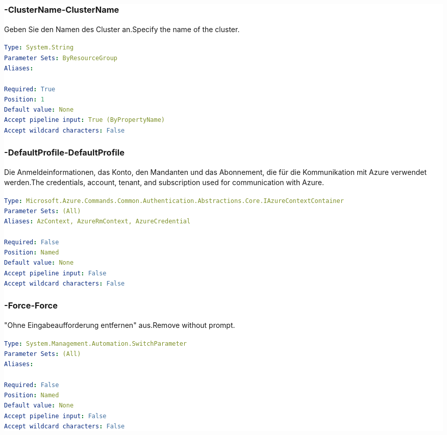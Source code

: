 ### <span data-ttu-id="0e3f9-117">-ClusterName</span><span class="sxs-lookup"><span data-stu-id="0e3f9-117">-ClusterName</span></span>
<span data-ttu-id="0e3f9-118">Geben Sie den Namen des Cluster an.</span><span class="sxs-lookup"><span data-stu-id="0e3f9-118">Specify the name of the cluster.</span></span>

```yaml
Type: System.String
Parameter Sets: ByResourceGroup
Aliases:

Required: True
Position: 1
Default value: None
Accept pipeline input: True (ByPropertyName)
Accept wildcard characters: False
```

### <span data-ttu-id="0e3f9-119">-DefaultProfile</span><span class="sxs-lookup"><span data-stu-id="0e3f9-119">-DefaultProfile</span></span>
<span data-ttu-id="0e3f9-120">Die Anmeldeinformationen, das Konto, den Mandanten und das Abonnement, die für die Kommunikation mit Azure verwendet werden.</span><span class="sxs-lookup"><span data-stu-id="0e3f9-120">The credentials, account, tenant, and subscription used for communication with Azure.</span></span>

```yaml
Type: Microsoft.Azure.Commands.Common.Authentication.Abstractions.Core.IAzureContextContainer
Parameter Sets: (All)
Aliases: AzContext, AzureRmContext, AzureCredential

Required: False
Position: Named
Default value: None
Accept pipeline input: False
Accept wildcard characters: False
```

### <span data-ttu-id="0e3f9-121">-Force</span><span class="sxs-lookup"><span data-stu-id="0e3f9-121">-Force</span></span>
<span data-ttu-id="0e3f9-122">"Ohne Eingabeaufforderung entfernen" aus.</span><span class="sxs-lookup"><span data-stu-id="0e3f9-122">Remove without prompt.</span></span>

```yaml
Type: System.Management.Automation.SwitchParameter
Parameter Sets: (All)
Aliases:

Required: False
Position: Named
Default value: None
Accept pipeline input: False
Accept wildcard characters: False
```
